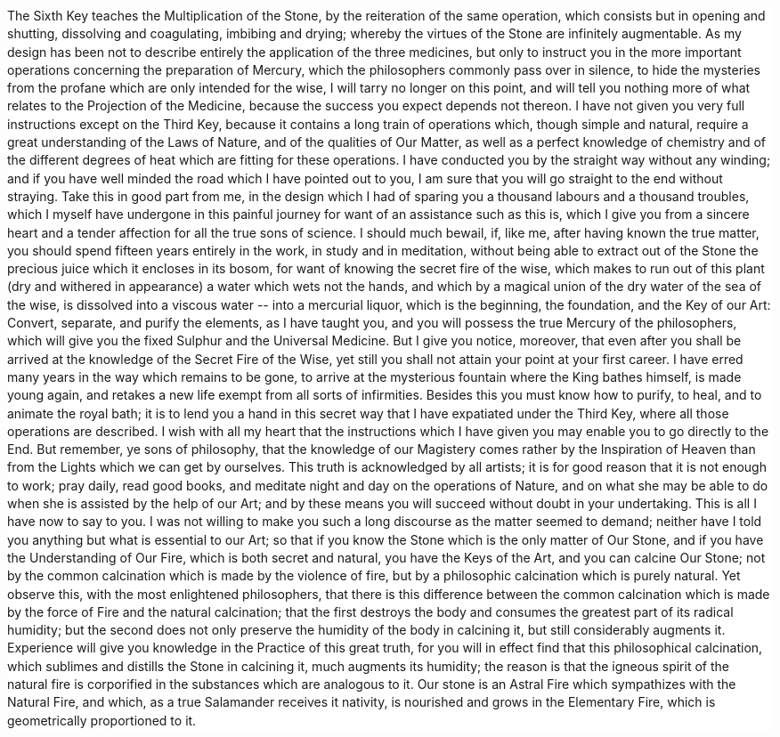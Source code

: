 The Sixth Key teaches the Multiplication of the Stone, by the reiteration of the same operation, which consists but in opening and shutting, dissolving and coagulating, imbibing and drying; whereby the virtues of the Stone are infinitely augmentable. As my design has been not to describe entirely the application of the three medicines, but only to instruct you in the more important operations concerning the preparation of Mercury, which the philosophers commonly pass over in silence, to hide the mysteries from the profane which are only intended for the wise, I will tarry no longer on this point, and will tell you nothing more of what relates to the Projection of the Medicine, because the success you expect depends not thereon. I have not given you very full instructions except on the Third Key, because it contains a long train of operations which, though simple and natural, require a great understanding of the Laws of Nature, and of the qualities of Our Matter, as well as a perfect knowledge of chemistry and of the different degrees of heat which are fitting for these operations. I have conducted you by the straight way without any winding; and if you have well minded the road which I have pointed out to you, I am sure that you will go straight to the end without straying. Take this in good part from me, in the design which I had of sparing you a thousand labours and a thousand troubles, which I myself have undergone in this painful journey for want of an assistance such as this is, which I give you from a sincere heart and a tender affection for all the true sons of science. I should much bewail, if, like me, after having known the true matter, you should spend fifteen years entirely in the work, in study and in meditation, without being able to extract out of the Stone the precious juice which it encloses in its bosom, for want of knowing the secret fire of the wise, which makes to run out of this plant (dry and withered in appearance) a water which wets not the hands, and which by a magical union of the dry water of the sea of the wise, is dissolved into a viscous water -- into a mercurial liquor, which is the beginning, the foundation, and the Key of our Art: Convert, separate, and purify the elements, as I have taught you, and you will possess the true Mercury of the philosophers, which will give you the fixed Sulphur and the Universal Medicine. But I give you notice, moreover, that even after you shall be arrived at the knowledge of the Secret Fire of the Wise, yet still you shall not attain your point at your first career. I have erred many years in the way which remains to be gone, to arrive at the mysterious fountain where the King bathes himself, is made young again, and retakes a new life exempt from all sorts of infirmities. Besides this you must know how to purify, to heal, and to animate the royal bath; it is to lend you a hand in this secret way that I have expatiated under the Third Key, where all those operations are described. I wish with all my heart that the instructions which I have given you may enable you to go directly to the End. But remember, ye sons of philosophy, that the knowledge of our Magistery comes rather by the Inspiration of Heaven than from the Lights which we can get by ourselves. This truth is acknowledged by all artists; it is for good reason that it is not enough to work; pray daily, read good books, and meditate night and day on the operations of Nature, and on what she may be able to do when she is assisted by the help of our Art; and by these means you will succeed without doubt in your undertaking. This is all I have now to say to you. I was not willing to make you such a long discourse as the matter seemed to demand; neither have I told you anything but what is essential to our Art; so that if you know the Stone which is the only matter of Our Stone, and if you have the Understanding of Our Fire, which is both secret and natural, you have the Keys of the Art, and you can calcine Our Stone; not by the common calcination which is made by the violence of fire, but by a philosophic calcination which is purely natural. Yet observe this, with the most enlightened philosophers, that there is this difference between the common calcination which is made by the force of Fire and the natural calcination; that the first destroys the body and consumes the greatest part of its radical humidity; but the second does not only preserve the humidity of the body in calcining it, but still considerably augments it. Experience will give you knowledge in the Practice of this great truth, for you will in effect find that this philosophical calcination, which sublimes and distills the Stone in calcining it, much augments its humidity; the reason is that the igneous spirit of the natural fire is corporified in the substances which are analogous to it. Our stone is an Astral Fire which sympathizes with the Natural Fire, and which, as a true Salamander receives it nativity, is nourished and grows in the Elementary Fire, which is geometrically proportioned to it.
